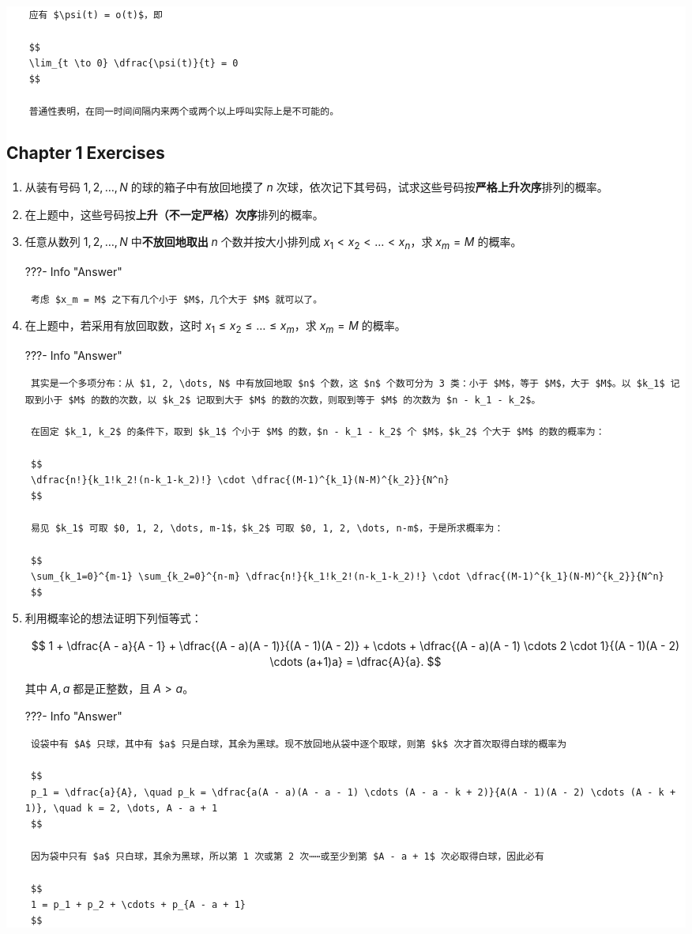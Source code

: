         应有 $\psi(t) = o(t)$，即

        $$
        \lim_{t \to 0} \dfrac{\psi(t)}{t} = 0
        $$

        普通性表明，在同一时间间隔内来两个或两个以上呼叫实际上是不可能的。


## Chapter 1 Exercises

1. 从装有号码 $1,2,\ldots,N$ 的球的箱子中有放回地摸了 $n$ 次球，依次记下其号码，试求这些号码按**严格上升次序**排列的概率。
2. 在上题中，这些号码按**上升（不一定严格）次序**排列的概率。
3. 任意从数列 $1,2,\ldots,N$ 中**不放回地取出** $n$ 个数并按大小排列成 $x_1 < x_2 < \ldots < x_n$，求 $x_m = M$ 的概率。

    ???- Info "Answer"

        考虑 $x_m = M$ 之下有几个小于 $M$，几个大于 $M$ 就可以了。

4. 在上题中，若采用有放回取数，这时 $x_1 \leqslant x_2 \leqslant \ldots \leqslant x_m$，求 $x_m = M$ 的概率。

    ???- Info "Answer"

        其实是一个多项分布：从 $1, 2, \dots, N$ 中有放回地取 $n$ 个数，这 $n$ 个数可分为 3 类：小于 $M$，等于 $M$，大于 $M$。以 $k_1$ 记取到小于 $M$ 的数的次数，以 $k_2$ 记取到大于 $M$ 的数的次数，则取到等于 $M$ 的次数为 $n - k_1 - k_2$。

        在固定 $k_1, k_2$ 的条件下，取到 $k_1$ 个小于 $M$ 的数，$n - k_1 - k_2$ 个 $M$，$k_2$ 个大于 $M$ 的数的概率为：

        $$
        \dfrac{n!}{k_1!k_2!(n-k_1-k_2)!} \cdot \dfrac{(M-1)^{k_1}(N-M)^{k_2}}{N^n}
        $$

        易见 $k_1$ 可取 $0, 1, 2, \dots, m-1$，$k_2$ 可取 $0, 1, 2, \dots, n-m$，于是所求概率为：

        $$
        \sum_{k_1=0}^{m-1} \sum_{k_2=0}^{n-m} \dfrac{n!}{k_1!k_2!(n-k_1-k_2)!} \cdot \dfrac{(M-1)^{k_1}(N-M)^{k_2}}{N^n}
        $$

5. 利用概率论的想法证明下列恒等式：

    $$
    1 + \dfrac{A - a}{A - 1} + \dfrac{(A - a)(A - 1)}{(A - 1)(A - 2)} + \cdots + \dfrac{(A - a)(A - 1) \cdots 2 \cdot 1}{(A - 1)(A - 2) \cdots (a+1)a} = \dfrac{A}{a}.
    $$

    其中 $A, a$ 都是正整数，且 $A > a$。

    ???- Info "Answer"

        设袋中有 $A$ 只球，其中有 $a$ 只是白球，其余为黑球。现不放回地从袋中逐个取球，则第 $k$ 次才首次取得白球的概率为

        $$
        p_1 = \dfrac{a}{A}, \quad p_k = \dfrac{a(A - a)(A - a - 1) \cdots (A - a - k + 2)}{A(A - 1)(A - 2) \cdots (A - k + 1)}, \quad k = 2, \dots, A - a + 1
        $$

        因为袋中只有 $a$ 只白球，其余为黑球，所以第 1 次或第 2 次⋯⋯或至少到第 $A - a + 1$ 次必取得白球，因此必有

        $$
        1 = p_1 + p_2 + \cdots + p_{A - a + 1}
        $$
